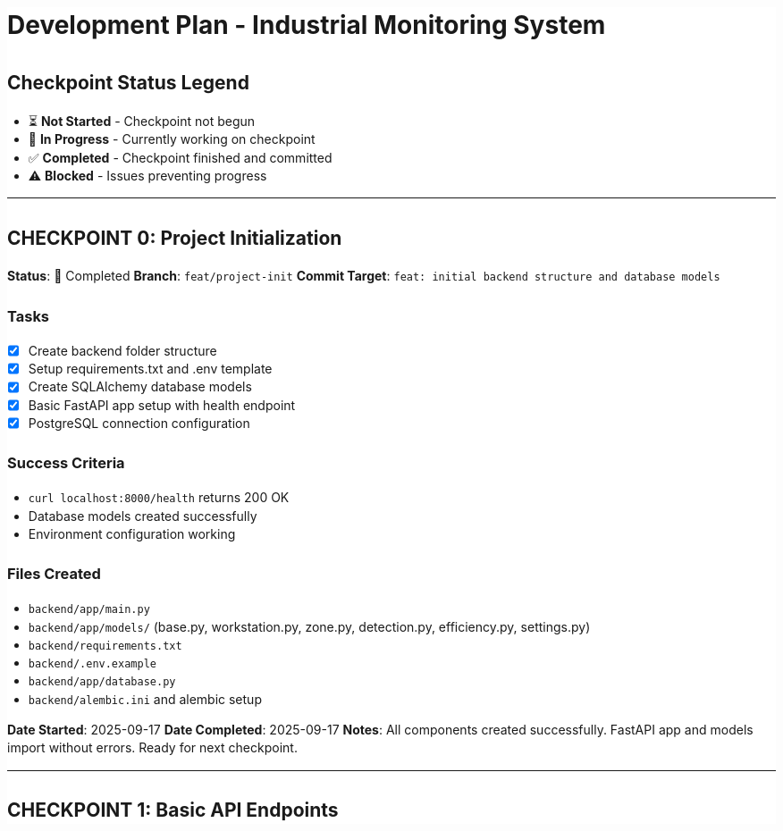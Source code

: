 # Development Plan - Industrial Monitoring System

## Checkpoint Status Legend

- ⏳ **Not Started** - Checkpoint not begun
- 🔄 **In Progress** - Currently working on checkpoint
- ✅ **Completed** - Checkpoint finished and committed
- ⚠️ **Blocked** - Issues preventing progress

---

## CHECKPOINT 0: Project Initialization

**Status**:  Completed
**Branch**: `feat/project-init`
**Commit Target**: `feat: initial backend structure and database models`

### Tasks

- [x] Create backend folder structure
- [x] Setup requirements.txt and .env template
- [x] Create SQLAlchemy database models
- [x] Basic FastAPI app setup with health endpoint
- [x] PostgreSQL connection configuration

### Success Criteria

- `curl localhost:8000/health` returns 200 OK
- Database models created successfully
- Environment configuration working

### Files Created

- `backend/app/main.py`
- `backend/app/models/` (base.py, workstation.py, zone.py, detection.py, efficiency.py, settings.py)
- `backend/requirements.txt`
- `backend/.env.example`
- `backend/app/database.py`
- `backend/alembic.ini` and alembic setup

**Date Started**: 2025-09-17
**Date Completed**: 2025-09-17
**Notes**: All components created successfully. FastAPI app and models import without errors. Ready for next checkpoint.

---

## CHECKPOINT 1: Basic API Endpoints
